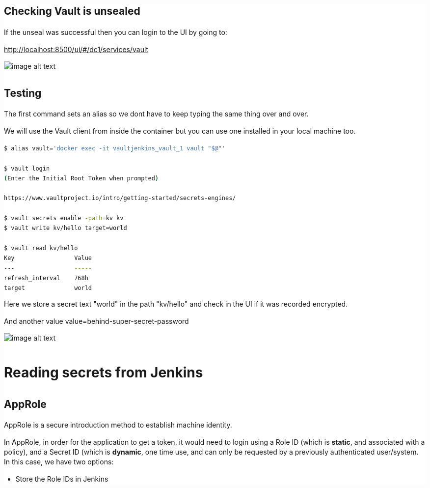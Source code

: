 ## Checking Vault is unsealed

If the unseal was successful then you can login to the UI by going to:

[http://localhost:8500/ui/#/dc1/services/vault](http://localhost:8500/ui/#/dc1/services/vault)

![image alt text](image_0.png)

## Testing

The first command sets an alias so we dont have to keep typing the same thing over and over.

We will use the Vault client from inside the container but you can use one installed in your local machine too.

```bash
$ alias vault='docker exec -it vaultjenkins_vault_1 vault "$@"'

$ vault login
(Enter the Initial Root Token when prompted)

https://www.vaultproject.io/intro/getting-started/secrets-engines/

$ vault secrets enable -path=kv kv
$ vault write kv/hello target=world

$ vault read kv/hello
Key                 Value
---                 -----
refresh_interval    768h
target              world
```

Here we store a secret text "world" in the path "kv/hello" and check in the UI if it was recorded encrypted.

And another value value=behind-super-secret-password

![image alt text](image_1.png)

# Reading secrets from Jenkins

## AppRole

AppRole is a secure introduction method to establish machine identity. 

In AppRole, in order for the application to get a token, it would need to login using a Role ID (which is **static**, and associated with a policy), and a Secret ID  (which is **dynamic**, one time use, and can only be requested by a previously authenticated user/system. In this case, we have two options:

* Store the Role IDs in Jenkins
